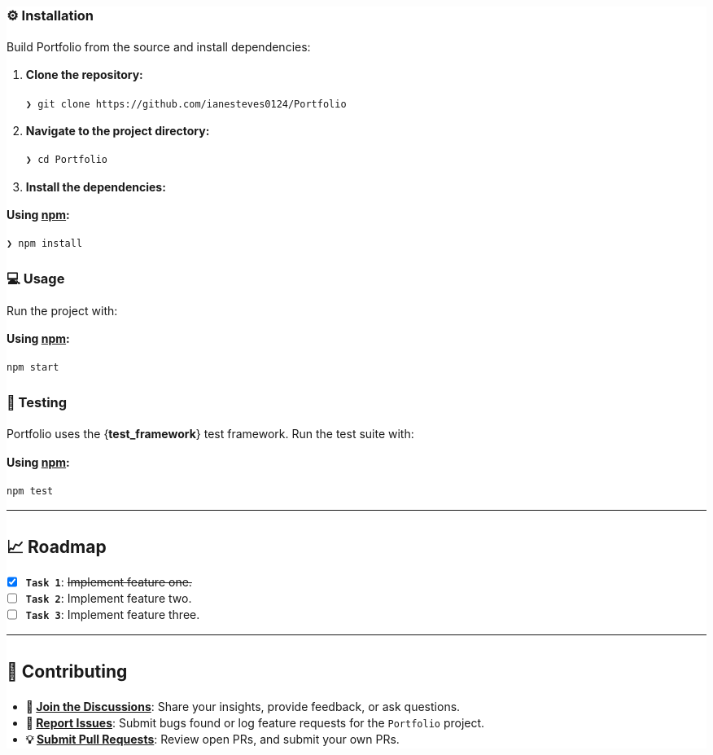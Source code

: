 ### ⚙️ Installation

Build Portfolio from the source and install dependencies:

1. **Clone the repository:**

    ```sh
    ❯ git clone https://github.com/ianesteves0124/Portfolio
    ```

2. **Navigate to the project directory:**

    ```sh
    ❯ cd Portfolio
    ```

3. **Install the dependencies:**

**Using [npm](https://www.npmjs.com/):**

```sh
❯ npm install
```

### 💻 Usage

Run the project with:

**Using [npm](https://www.npmjs.com/):**

```sh
npm start
```

### 🧪 Testing

Portfolio uses the {__test_framework__} test framework. Run the test suite with:

**Using [npm](https://www.npmjs.com/):**

```sh
npm test
```

---

## 📈 Roadmap

- [X] **`Task 1`**: <strike>Implement feature one.</strike>
- [ ] **`Task 2`**: Implement feature two.
- [ ] **`Task 3`**: Implement feature three.

---

## 🤝 Contributing

- **💬 [Join the Discussions](https://github.com/ianesteves0124/Portfolio/discussions)**: Share your insights, provide feedback, or ask questions.
- **🐛 [Report Issues](https://github.com/ianesteves0124/Portfolio/issues)**: Submit bugs found or log feature requests for the `Portfolio` project.
- **💡 [Submit Pull Requests](https://github.com/ianesteves0124/Portfolio/blob/main/CONTRIBUTING.md)**: Review open PRs, and submit your own PRs.
